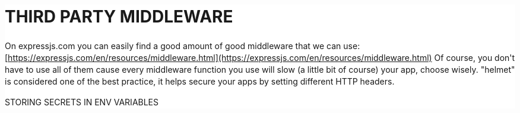 # THIRD PARTY MIDDLEWARE

On expressjs.com you can easily find a good amount of good middleware that we can use: [https://expressjs.com/en/resources/middleware.html](https://expressjs.com/en/resources/middleware.html) Of course, you don't have to use all of them cause every middleware function you use will slow (a little bit of course) your app, choose wisely. "helmet" is considered one of the best practice, it helps secure your apps by setting different HTTP headers.

STORING SECRETS IN ENV VARIABLES
